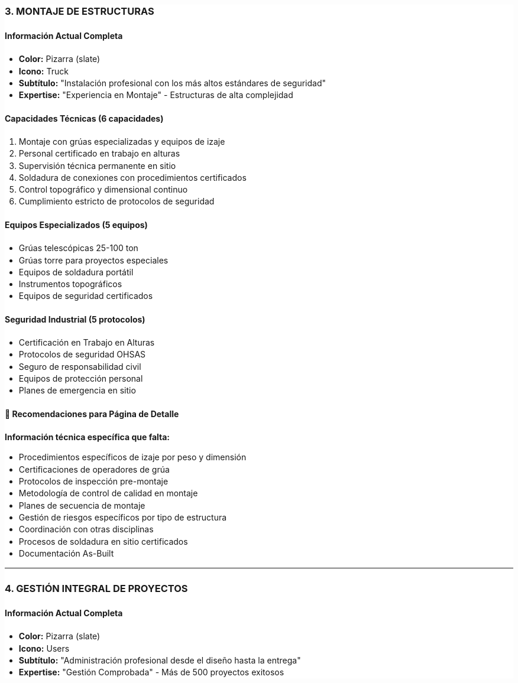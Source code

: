 
### 3. MONTAJE DE ESTRUCTURAS

#### Información Actual Completa
- **Color:** Pizarra (slate)
- **Icono:** Truck
- **Subtítulo:** "Instalación profesional con los más altos estándares de seguridad"
- **Expertise:** "Experiencia en Montaje" - Estructuras de alta complejidad

#### Capacidades Técnicas (6 capacidades)
1. Montaje con grúas especializadas y equipos de izaje
2. Personal certificado en trabajo en alturas
3. Supervisión técnica permanente en sitio
4. Soldadura de conexiones con procedimientos certificados
5. Control topográfico y dimensional continuo
6. Cumplimiento estricto de protocolos de seguridad

#### Equipos Especializados (5 equipos)
- Grúas telescópicas 25-100 ton
- Grúas torre para proyectos especiales
- Equipos de soldadura portátil
- Instrumentos topográficos
- Equipos de seguridad certificados

#### Seguridad Industrial (5 protocolos)
- Certificación en Trabajo en Alturas
- Protocolos de seguridad OHSAS
- Seguro de responsabilidad civil
- Equipos de protección personal
- Planes de emergencia en sitio

#### 🎯 Recomendaciones para Página de Detalle
**Información técnica específica que falta:**
- Procedimientos específicos de izaje por peso y dimensión
- Certificaciones de operadores de grúa
- Protocolos de inspección pre-montaje
- Metodología de control de calidad en montaje
- Planes de secuencia de montaje
- Gestión de riesgos específicos por tipo de estructura
- Coordinación con otras disciplinas
- Procesos de soldadura en sitio certificados
- Documentación As-Built

---

### 4. GESTIÓN INTEGRAL DE PROYECTOS

#### Información Actual Completa
- **Color:** Pizarra (slate)
- **Icono:** Users  
- **Subtítulo:** "Administración profesional desde el diseño hasta la entrega"
- **Expertise:** "Gestión Comprobada" - Más de 500 proyectos exitosos
